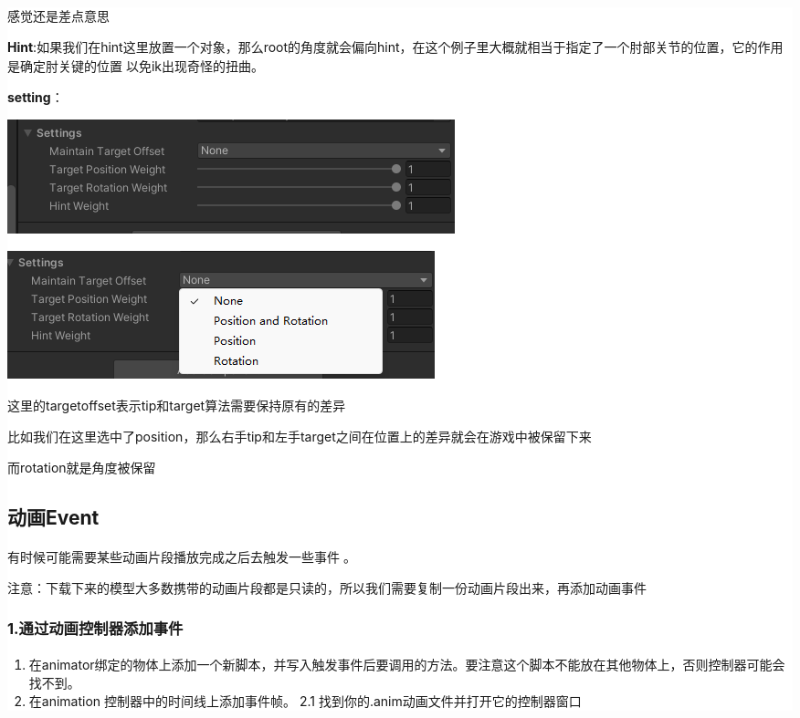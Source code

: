 
感觉还是差点意思



**Hint**:如果我们在hint这里放置一个对象，那么root的角度就会偏向hint，在这个例子里大概就相当于指定了一个肘部关节的位置，它的作用是确定肘关键的位置 以免ik出现奇怪的扭曲。



**setting**：

![image-20240120161201275](MMORPG.assets/image-20240120161201275.png) 

![image-20240120161214438](MMORPG.assets/image-20240120161214438.png) 

这里的targetoffset表示tip和target算法需要保持原有的差异

比如我们在这里选中了position，那么右手tip和左手target之间在位置上的差异就会在游戏中被保留下来

而rotation就是角度被保留







## 动画Event

有时候可能需要某些动画片段播放完成之后去触发一些事件 。

注意：下载下来的模型大多数携带的动画片段都是只读的，所以我们需要复制一份动画片段出来，再添加动画事件



### 1.通过动画控制器添加事件

1. 在animator绑定的物体上添加一个新脚本，并写入触发事件后要调用的方法。要注意这个脚本不能放在其他物体上，否则控制器可能会找不到。
2. 在animation 控制器中的时间线上添加事件帧。
   2.1 找到你的.anim动画文件并打开它的控制器窗口
